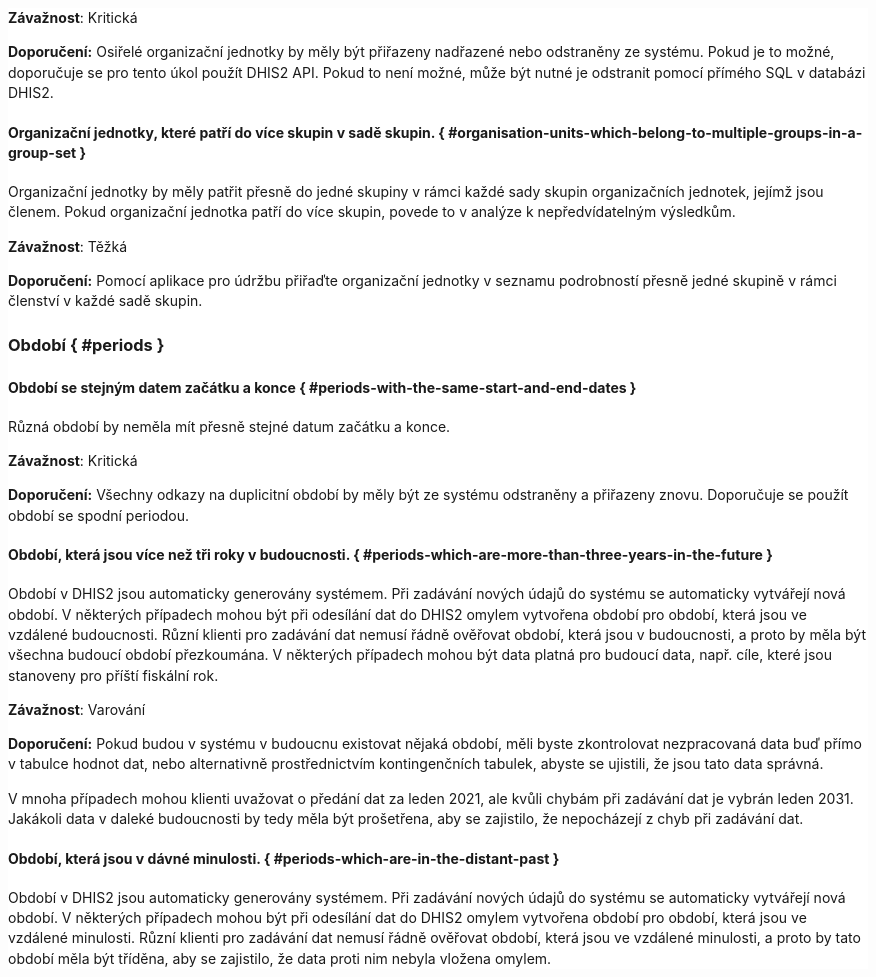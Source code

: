 **Závažnost**: Kritická

**Doporučení:** Osiřelé organizační jednotky by měly být přiřazeny nadřazené nebo odstraněny ze systému. Pokud je to možné, doporučuje se pro tento úkol použít DHIS2 API. Pokud to není možné, může být nutné je odstranit pomocí přímého SQL v databázi DHIS2.

#### Organizační jednotky, které patří do více skupin v sadě skupin. { #organisation-units-which-belong-to-multiple-groups-in-a-group-set }

Organizační jednotky by měly patřit přesně do jedné skupiny v rámci každé sady skupin organizačních jednotek, jejímž jsou členem. Pokud organizační jednotka patří do více skupin, povede to v analýze k nepředvídatelným výsledkům.

**Závažnost**: Těžká

**Doporučení:** Pomocí aplikace pro údržbu přiřaďte organizační jednotky v seznamu podrobností přesně jedné skupině v rámci členství v každé sadě skupin.

### Období { #periods }

#### Období se stejným datem začátku a konce { #periods-with-the-same-start-and-end-dates }

Různá období by neměla mít přesně stejné datum začátku a konce.

**Závažnost**: Kritická

**Doporučení:** Všechny odkazy na duplicitní období by měly být ze systému odstraněny a přiřazeny znovu. Doporučuje se použít období se spodní periodou.

#### Období, která jsou více než tři roky v budoucnosti. { #periods-which-are-more-than-three-years-in-the-future }

Období v DHIS2 jsou automaticky generovány systémem. Při zadávání nových údajů do systému se automaticky vytvářejí nová období. V některých případech mohou být při odesílání dat do DHIS2 omylem vytvořena období pro období, která jsou ve vzdálené budoucnosti. Různí klienti pro zadávání dat nemusí řádně ověřovat období, která jsou v budoucnosti, a proto by měla být všechna budoucí období přezkoumána. V některých případech mohou být data platná pro budoucí data, např. cíle, které jsou stanoveny pro příští fiskální rok.

**Závažnost**: Varování

**Doporučení:** Pokud budou v systému v budoucnu existovat nějaká období, měli byste zkontrolovat nezpracovaná data buď přímo v tabulce hodnot dat, nebo alternativně prostřednictvím kontingenčních tabulek, abyste se ujistili, že jsou tato data správná.

V mnoha případech mohou klienti uvažovat o předání dat za leden 2021, ale kvůli chybám při zadávání dat je vybrán leden 2031. Jakákoli data v daleké budoucnosti by tedy měla být prošetřena, aby se zajistilo, že nepocházejí z chyb při zadávání dat.

#### Období, která jsou v dávné minulosti. { #periods-which-are-in-the-distant-past }

Období v DHIS2 jsou automaticky generovány systémem. Při zadávání nových údajů do systému se automaticky vytvářejí nová období. V některých případech mohou být při odesílání dat do DHIS2 omylem vytvořena období pro období, která jsou ve vzdálené minulosti. Různí klienti pro zadávání dat nemusí řádně ověřovat období, která jsou ve vzdálené minulosti, a proto by tato období měla být tříděna, aby se zajistilo, že data proti nim nebyla vložena omylem.
